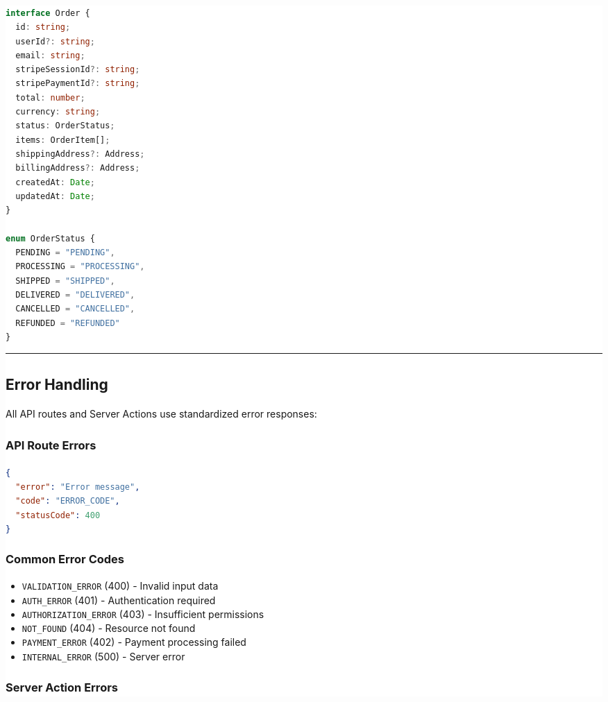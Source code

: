 ```typescript
interface Order {
  id: string;
  userId?: string;
  email: string;
  stripeSessionId?: string;
  stripePaymentId?: string;
  total: number;
  currency: string;
  status: OrderStatus;
  items: OrderItem[];
  shippingAddress?: Address;
  billingAddress?: Address;
  createdAt: Date;
  updatedAt: Date;
}

enum OrderStatus {
  PENDING = "PENDING",
  PROCESSING = "PROCESSING",
  SHIPPED = "SHIPPED",
  DELIVERED = "DELIVERED",
  CANCELLED = "CANCELLED",
  REFUNDED = "REFUNDED"
}
```

---

## Error Handling

All API routes and Server Actions use standardized error responses:

### API Route Errors

```json
{
  "error": "Error message",
  "code": "ERROR_CODE",
  "statusCode": 400
}
```

### Common Error Codes

- `VALIDATION_ERROR` (400) - Invalid input data
- `AUTH_ERROR` (401) - Authentication required
- `AUTHORIZATION_ERROR` (403) - Insufficient permissions
- `NOT_FOUND` (404) - Resource not found
- `PAYMENT_ERROR` (402) - Payment processing failed
- `INTERNAL_ERROR` (500) - Server error

### Server Action Errors
